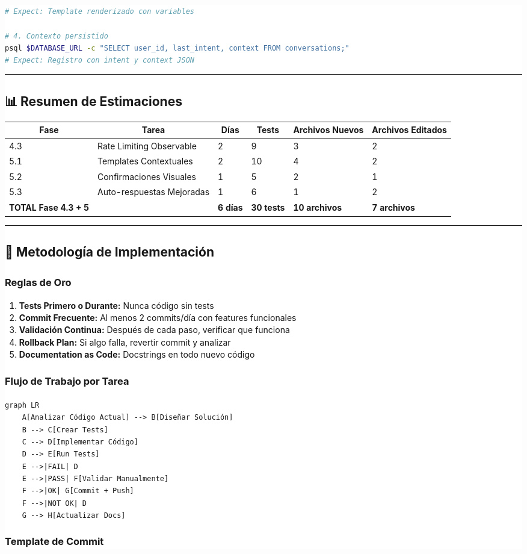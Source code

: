 ```bash
# Expect: Template renderizado con variables

# 4. Contexto persistido
psql $DATABASE_URL -c "SELECT user_id, last_intent, context FROM conversations;"
# Expect: Registro con intent y context JSON
```

---

## 📊 Resumen de Estimaciones

| Fase | Tarea | Días | Tests | Archivos Nuevos | Archivos Editados |
|------|-------|------|-------|----------------|-------------------|
| 4.3 | Rate Limiting Observable | 2 | 9 | 3 | 2 |
| 5.1 | Templates Contextuales | 2 | 10 | 4 | 2 |
| 5.2 | Confirmaciones Visuales | 1 | 5 | 2 | 1 |
| 5.3 | Auto-respuestas Mejoradas | 1 | 6 | 1 | 2 |
| **TOTAL Fase 4.3 + 5** | | **6 días** | **30 tests** | **10 archivos** | **7 archivos** |

---

## 🔬 Metodología de Implementación

### Reglas de Oro

1. **Tests Primero o Durante:** Nunca código sin tests
2. **Commit Frecuente:** Al menos 2 commits/día con features funcionales
3. **Validación Continua:** Después de cada paso, verificar que funciona
4. **Rollback Plan:** Si algo falla, revertir commit y analizar
5. **Documentation as Code:** Docstrings en todo nuevo código

### Flujo de Trabajo por Tarea

```mermaid
graph LR
    A[Analizar Código Actual] --> B[Diseñar Solución]
    B --> C[Crear Tests]
    C --> D[Implementar Código]
    D --> E[Run Tests]
    E -->|FAIL| D
    E -->|PASS| F[Validar Manualmente]
    F -->|OK| G[Commit + Push]
    F -->|NOT OK| D
    G --> H[Actualizar Docs]
```

### Template de Commit
